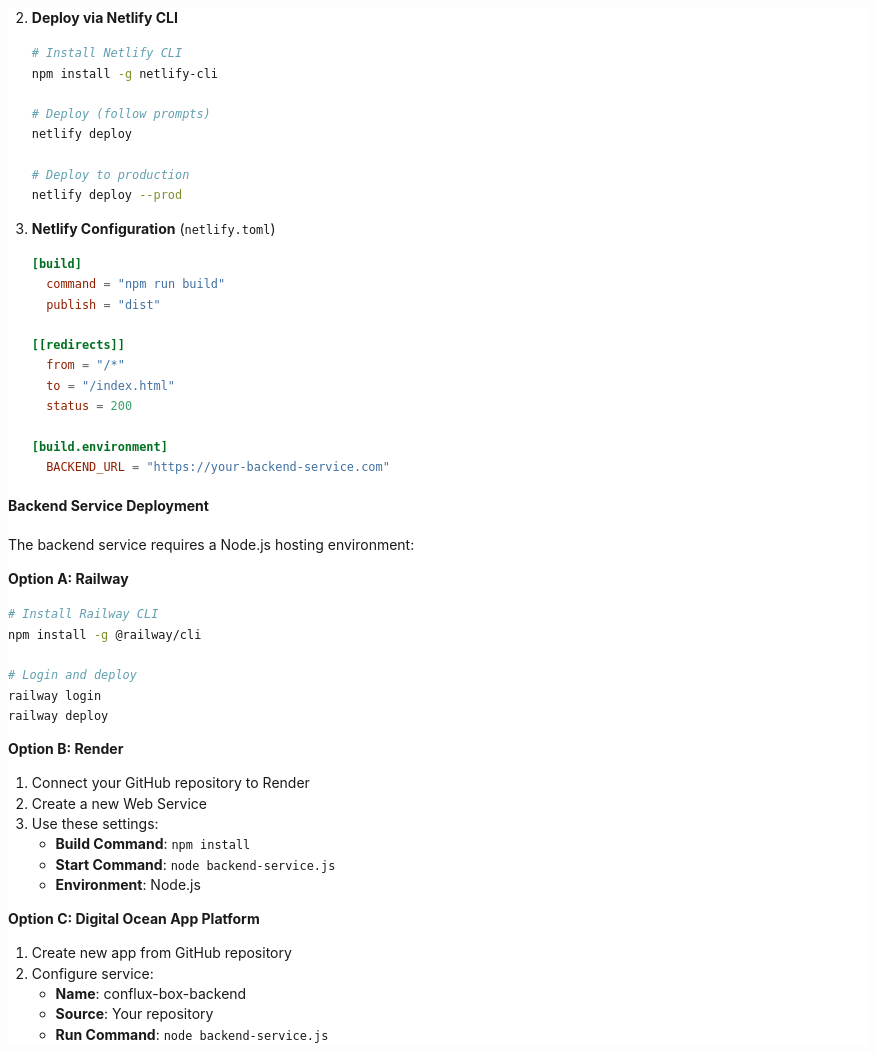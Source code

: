 2. **Deploy via Netlify CLI**

   ```bash
   # Install Netlify CLI
   npm install -g netlify-cli

   # Deploy (follow prompts)
   netlify deploy

   # Deploy to production
   netlify deploy --prod
   ```

3. **Netlify Configuration** (`netlify.toml`)

   ```toml
   [build]
     command = "npm run build"
     publish = "dist"

   [[redirects]]
     from = "/*"
     to = "/index.html"
     status = 200

   [build.environment]
     BACKEND_URL = "https://your-backend-service.com"
   ```

#### Backend Service Deployment

The backend service requires a Node.js hosting environment:

**Option A: Railway**

```bash
# Install Railway CLI
npm install -g @railway/cli

# Login and deploy
railway login
railway deploy
```

**Option B: Render**

1. Connect your GitHub repository to Render
2. Create a new Web Service
3. Use these settings:
   - **Build Command**: `npm install`
   - **Start Command**: `node backend-service.js`
   - **Environment**: Node.js

**Option C: Digital Ocean App Platform**

1. Create new app from GitHub repository
2. Configure service:
   - **Name**: conflux-box-backend
   - **Source**: Your repository
   - **Run Command**: `node backend-service.js`
